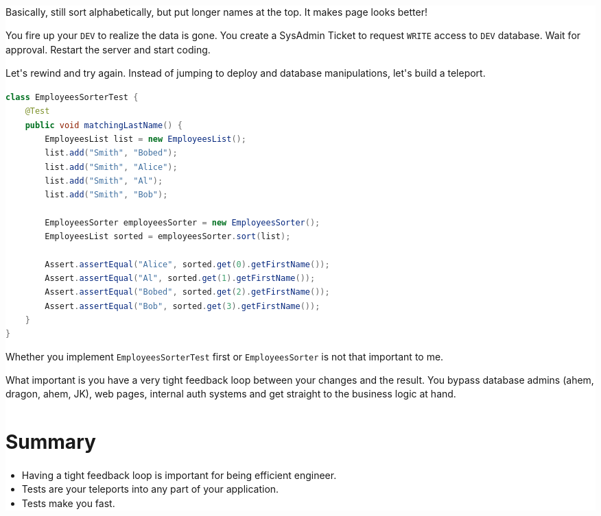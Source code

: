 Basically, still sort alphabetically, but put longer names at the top. It makes page looks better!

You fire up your `DEV` to realize the data is gone. You create a SysAdmin Ticket to request `WRITE` access to `DEV` database. 
Wait for approval. Restart the server and start coding. 

Let's rewind and try again. Instead of jumping to deploy and database manipulations, let's build a teleport.

```java {title: "Employees Sort Teleport"}
class EmployeesSorterTest {
    @Test
    public void matchingLastName() {
        EmployeesList list = new EmployeesList();
        list.add("Smith", "Bobed");
        list.add("Smith", "Alice");
        list.add("Smith", "Al");
        list.add("Smith", "Bob");

        EmployeesSorter employeesSorter = new EmployeesSorter();
        EmployeesList sorted = employeesSorter.sort(list);
        
        Assert.assertEqual("Alice", sorted.get(0).getFirstName());
        Assert.assertEqual("Al", sorted.get(1).getFirstName());
        Assert.assertEqual("Bobed", sorted.get(2).getFirstName());
        Assert.assertEqual("Bob", sorted.get(3).getFirstName());
    }
}
``` 

Whether you implement `EmployeesSorterTest` first or `EmployeesSorter` is not that important to me.

What important is you have a very tight feedback loop between your changes and the result. 
You bypass database admins (ahem, dragon, ahem, JK), web pages, internal auth systems and get straight to the business logic at hand.

# Summary

* Having a tight feedback loop is important for being efficient engineer.
* Tests are your teleports into any part of your application.
* Tests make you fast.
